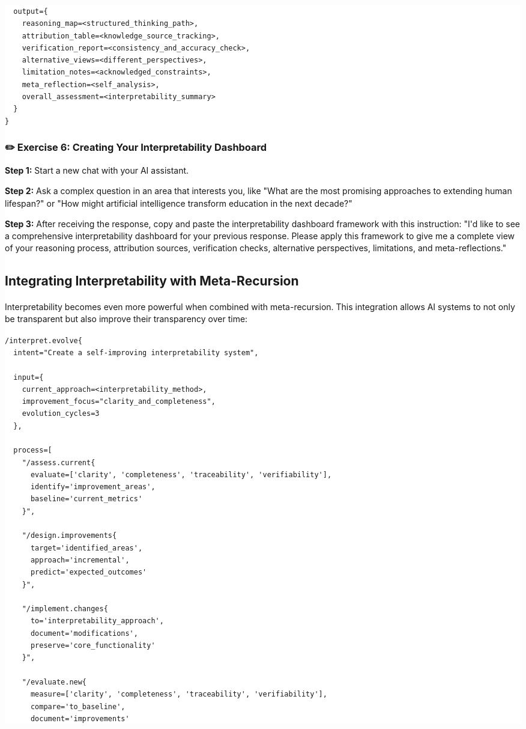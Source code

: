 ```
  output={
    reasoning_map=<structured_thinking_path>,
    attribution_table=<knowledge_source_tracking>,
    verification_report=<consistency_and_accuracy_check>,
    alternative_views=<different_perspectives>,
    limitation_notes=<acknowledged_constraints>,
    meta_reflection=<self_analysis>,
    overall_assessment=<interpretability_summary>
  }
}
```

### ✏️ Exercise 6: Creating Your Interpretability Dashboard

**Step 1:** Start a new chat with your AI assistant.

**Step 2:** Ask a complex question in an area that interests you, like "What are the most promising approaches to extending human lifespan?" or "How might artificial intelligence transform education in the next decade?"

**Step 3:** After receiving the response, copy and paste the interpretability dashboard framework with this instruction:
"I'd like to see a comprehensive interpretability dashboard for your previous response. Please apply this framework to give me a complete view of your reasoning process, attribution sources, verification checks, alternative perspectives, limitations, and meta-reflections."

## Integrating Interpretability with Meta-Recursion

Interpretability becomes even more powerful when combined with meta-recursion. This integration allows AI systems to not only be transparent but also improve their transparency over time:

```
/interpret.evolve{
  intent="Create a self-improving interpretability system",
  
  input={
    current_approach=<interpretability_method>,
    improvement_focus="clarity_and_completeness",
    evolution_cycles=3
  },
  
  process=[
    "/assess.current{
      evaluate=['clarity', 'completeness', 'traceability', 'verifiability'],
      identify='improvement_areas',
      baseline='current_metrics'
    }",
    
    "/design.improvements{
      target='identified_areas',
      approach='incremental',
      predict='expected_outcomes'
    }",
    
    "/implement.changes{
      to='interpretability_approach',
      document='modifications',
      preserve='core_functionality'
    }",
    
    "/evaluate.new{
      measure=['clarity', 'completeness', 'traceability', 'verifiability'],
      compare='to_baseline',
      document='improvements'
```